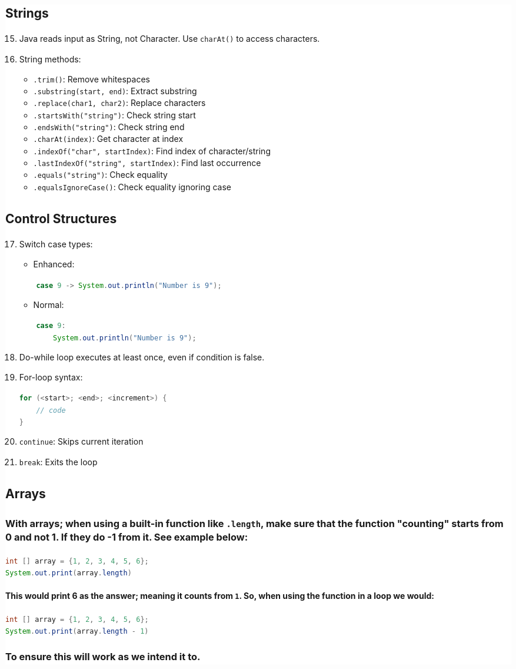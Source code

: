 ## Strings
15. Java reads input as String, not Character. Use `charAt()` to access characters.

16. String methods:
    - `.trim()`: Remove whitespaces
    - `.substring(start, end)`: Extract substring
    - `.replace(char1, char2)`: Replace characters
    - `.startsWith("string")`: Check string start
    - `.endsWith("string")`: Check string end
    - `.charAt(index)`: Get character at index
    - `.indexOf("char", startIndex)`: Find index of character/string
    - `.lastIndexOf("string", startIndex)`: Find last occurrence
    - `.equals("string")`: Check equality
    - `.equalsIgnoreCase()`: Check equality ignoring case

## Control Structures
17. Switch case types:
    - Enhanced: 
    ```java
        case 9 -> System.out.println("Number is 9");
    ```
    - Normal:
    ```java
        case 9:
            System.out.println("Number is 9");
    ```

18. Do-while loop executes at least once, even if condition is false.

19. For-loop syntax:
    ```java
    for (<start>; <end>; <increment>) {
        // code
    }
    ```

20. `continue`: Skips current iteration
21. `break`: Exits the loop

## Arrays

### With arrays; when using a built-in function like `.length`, make sure that the function "counting" starts from 0 and not 1. If they do -1 from it. See example below:
```java
int [] array = {1, 2, 3, 4, 5, 6};
System.out.print(array.length) 
```
#### This would print 6 as the answer; meaning it counts from `1`. So, when using the function in a loop we would:
```java
int [] array = {1, 2, 3, 4, 5, 6};
System.out.print(array.length - 1)
```
### To ensure this will work as we intend it to.
